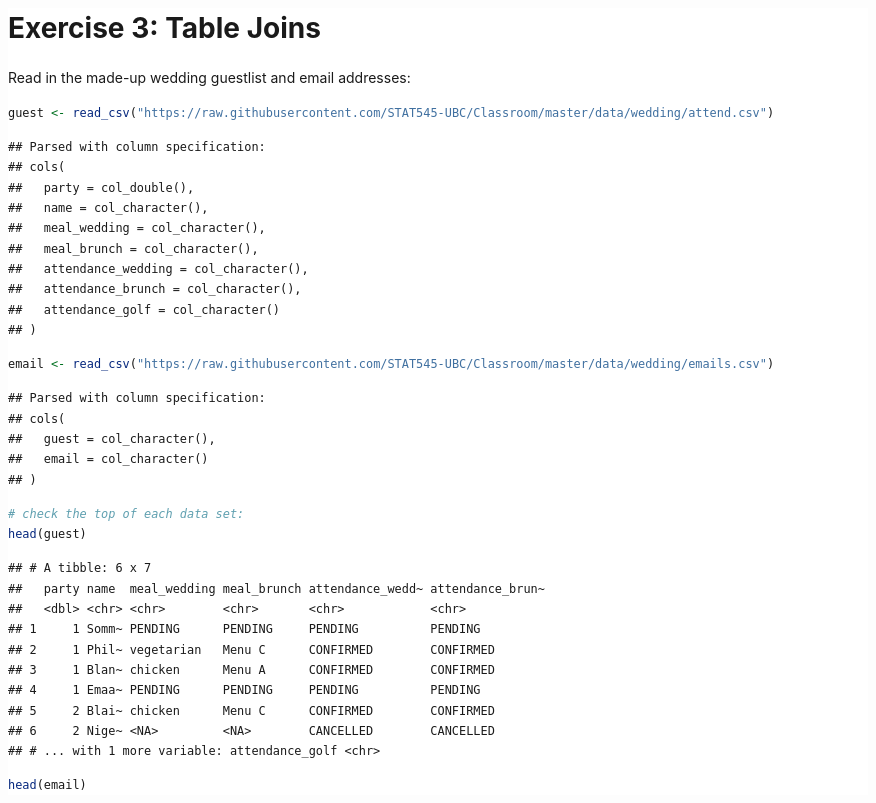 
# Exercise 3: Table Joins

Read in the made-up wedding guestlist and email addresses:


```r
guest <- read_csv("https://raw.githubusercontent.com/STAT545-UBC/Classroom/master/data/wedding/attend.csv")
```

```
## Parsed with column specification:
## cols(
##   party = col_double(),
##   name = col_character(),
##   meal_wedding = col_character(),
##   meal_brunch = col_character(),
##   attendance_wedding = col_character(),
##   attendance_brunch = col_character(),
##   attendance_golf = col_character()
## )
```

```r
email <- read_csv("https://raw.githubusercontent.com/STAT545-UBC/Classroom/master/data/wedding/emails.csv")
```

```
## Parsed with column specification:
## cols(
##   guest = col_character(),
##   email = col_character()
## )
```

```r
# check the top of each data set:
head(guest)
```

```
## # A tibble: 6 x 7
##   party name  meal_wedding meal_brunch attendance_wedd~ attendance_brun~
##   <dbl> <chr> <chr>        <chr>       <chr>            <chr>           
## 1     1 Somm~ PENDING      PENDING     PENDING          PENDING         
## 2     1 Phil~ vegetarian   Menu C      CONFIRMED        CONFIRMED       
## 3     1 Blan~ chicken      Menu A      CONFIRMED        CONFIRMED       
## 4     1 Emaa~ PENDING      PENDING     PENDING          PENDING         
## 5     2 Blai~ chicken      Menu C      CONFIRMED        CONFIRMED       
## 6     2 Nige~ <NA>         <NA>        CANCELLED        CANCELLED       
## # ... with 1 more variable: attendance_golf <chr>
```

```r
head(email)
```
